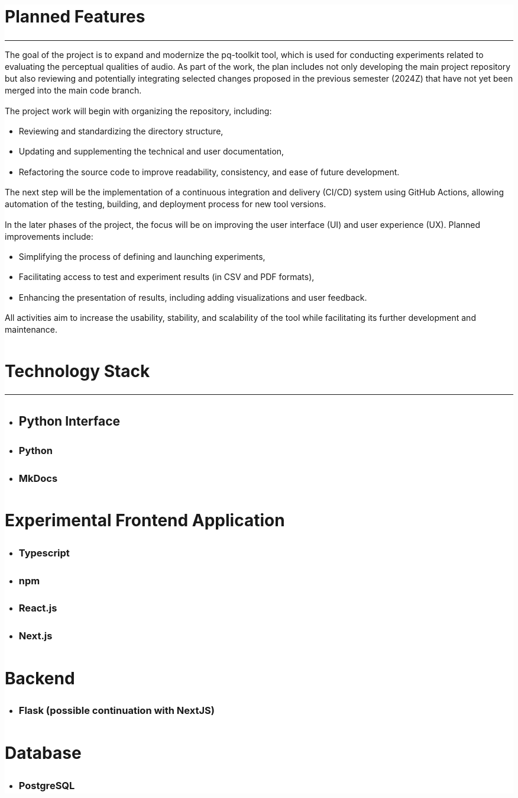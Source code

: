 # Planned Features

---

The goal of the project is to expand and modernize the pq-toolkit tool, which is used for conducting experiments related to evaluating the perceptual qualities of audio.
As part of the work, the plan includes not only developing the main project repository but also reviewing and potentially integrating selected changes proposed in the previous semester (2024Z) that have not yet been merged into the main code branch.

The project work will begin with organizing the repository, including:

- Reviewing and standardizing the directory structure,

- Updating and supplementing the technical and user documentation,

- Refactoring the source code to improve readability, consistency, and ease of future development.

The next step will be the implementation of a continuous integration and delivery (CI/CD) system using GitHub Actions, allowing automation of the testing, building, and deployment process for new tool versions.

In the later phases of the project, the focus will be on improving the user interface (UI) and user experience (UX). Planned improvements include:

- Simplifying the process of defining and launching experiments,

- Facilitating access to test and experiment results (in CSV and PDF formats),

- Enhancing the presentation of results, including adding visualizations and user feedback.

All activities aim to increase the usability, stability, and scalability of the tool while facilitating its further development and maintenance.

# Technology Stack

---
- ## Python Interface
- ### Python
- ### MkDocs

# Experimental Frontend Application
- ### Typescript
- ### npm
- ### React.js
- ### Next.js
# Backend
- ### Flask (possible continuation with NextJS)
# Database
- ### PostgreSQL

